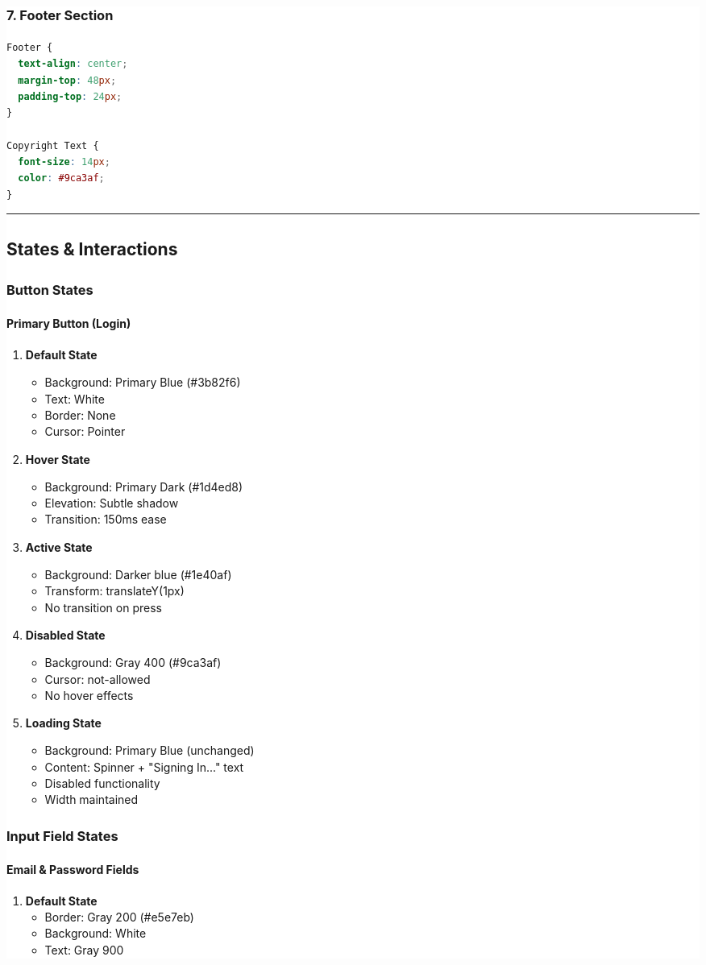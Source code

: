 ### 7. Footer Section
```css
Footer {
  text-align: center;
  margin-top: 48px;
  padding-top: 24px;
}

Copyright Text {
  font-size: 14px;
  color: #9ca3af;
}
```

---

## States & Interactions

### Button States

#### Primary Button (Login)
1. **Default State**
   - Background: Primary Blue (#3b82f6)
   - Text: White
   - Border: None
   - Cursor: Pointer

2. **Hover State**
   - Background: Primary Dark (#1d4ed8)
   - Elevation: Subtle shadow
   - Transition: 150ms ease

3. **Active State**
   - Background: Darker blue (#1e40af)
   - Transform: translateY(1px)
   - No transition on press

4. **Disabled State**
   - Background: Gray 400 (#9ca3af)
   - Cursor: not-allowed
   - No hover effects

5. **Loading State**
   - Background: Primary Blue (unchanged)
   - Content: Spinner + "Signing In..." text
   - Disabled functionality
   - Width maintained

### Input Field States

#### Email & Password Fields
1. **Default State**
   - Border: Gray 200 (#e5e7eb)
   - Background: White
   - Text: Gray 900
